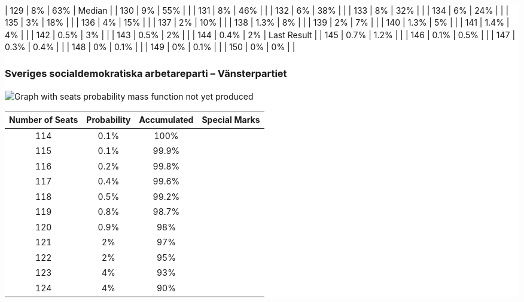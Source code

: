 | 129 | 8% | 63% | Median |
| 130 | 9% | 55% |  |
| 131 | 8% | 46% |  |
| 132 | 6% | 38% |  |
| 133 | 8% | 32% |  |
| 134 | 6% | 24% |  |
| 135 | 3% | 18% |  |
| 136 | 4% | 15% |  |
| 137 | 2% | 10% |  |
| 138 | 1.3% | 8% |  |
| 139 | 2% | 7% |  |
| 140 | 1.3% | 5% |  |
| 141 | 1.4% | 4% |  |
| 142 | 0.5% | 3% |  |
| 143 | 0.5% | 2% |  |
| 144 | 0.4% | 2% | Last Result |
| 145 | 0.7% | 1.2% |  |
| 146 | 0.1% | 0.5% |  |
| 147 | 0.3% | 0.4% |  |
| 148 | 0% | 0.1% |  |
| 149 | 0% | 0.1% |  |
| 150 | 0% | 0% |  |

### Sveriges socialdemokratiska arbetareparti – Vänsterpartiet

![Graph with seats probability mass function not yet produced](2021-02-03-Demoskop-coalitions-seats-pmf-s–v.png "Seats Probability Mass Function")

| Number of Seats | Probability | Accumulated | Special Marks |
|:---------------:|:-----------:|:-----------:|:-------------:|
| 114 | 0.1% | 100% |  |
| 115 | 0.1% | 99.9% |  |
| 116 | 0.2% | 99.8% |  |
| 117 | 0.4% | 99.6% |  |
| 118 | 0.5% | 99.2% |  |
| 119 | 0.8% | 98.7% |  |
| 120 | 0.9% | 98% |  |
| 121 | 2% | 97% |  |
| 122 | 2% | 95% |  |
| 123 | 4% | 93% |  |
| 124 | 4% | 90% |  |